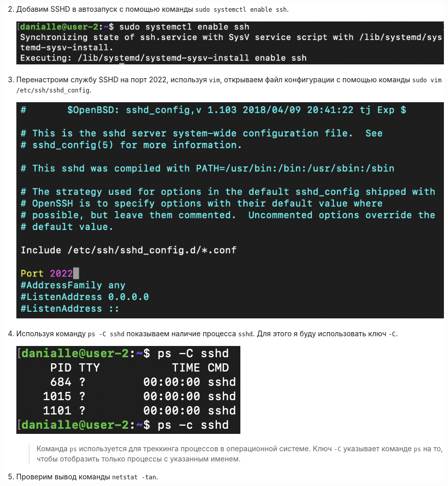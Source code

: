 2. Добавим SSHD в автозапуск с помощью команды `sudo systemctl enable ssh`.

   ![autoboot sshd](./screenshots/part8-2.png)

3. Перенастроим службу SSHD на порт 2022, используя `vim`, открываем файл конфигурации с помощью команды `sudo vim /etc/ssh/sshd_config`.

   ![change port sshd](./screenshots/part8-3.png)

4. Используя команду `ps -C sshd` показываем наличие процесса `sshd`. Для этого я буду использовать ключ `-С`.

   ![ps usage](./screenshots/part8-4.png)  

   > Команда `ps` используется для треккинга процессов в операционной системе. Ключ `-C` указывает команде `ps` на то, чтобы отобразить только процессы с указанным именем.

5. Проверим вывод команды `netstat -tan`.
